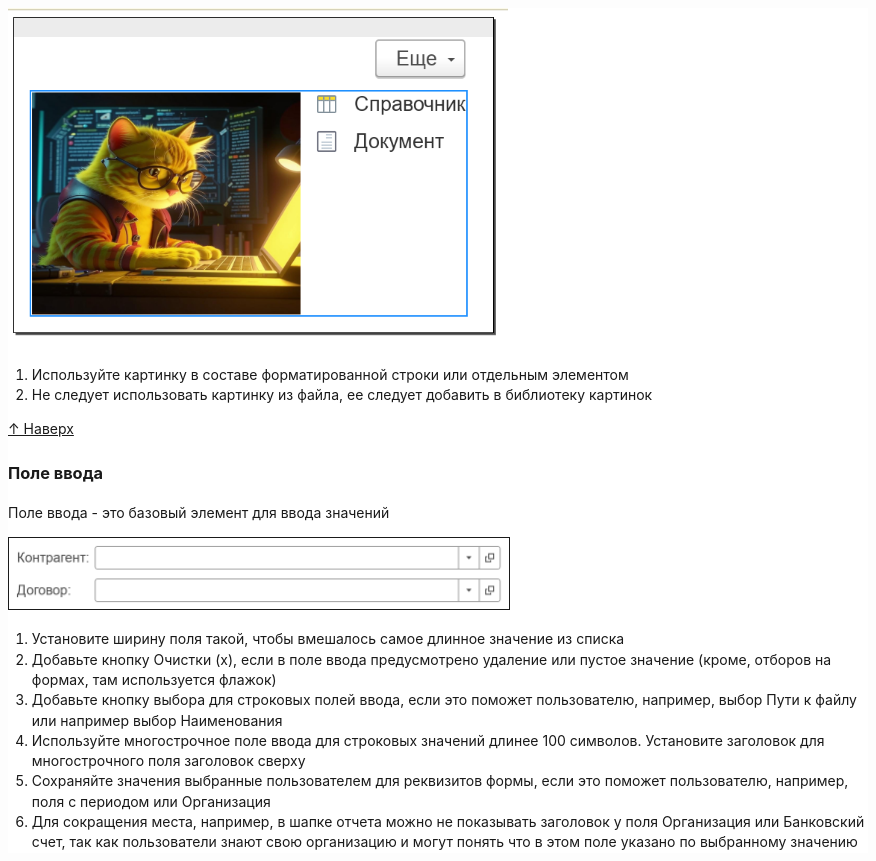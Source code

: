  <img src=img/pictureLabel.png width=500>

1. Используйте картинку в составе форматированной строки или отдельным элементом
2. Не следует использовать картинку из файла, ее следует добавить в библиотеку картинок

[↑ Наверх](#гайд-для-создания-форм-на-1с)

### Поле ввода

Поле ввода - это базовый элемент для ввода значений

 <img src=img/inputField.png width=500 border=1>

1. Установите ширину поля такой, чтобы вмешалось самое длинное значение из списка
2. Добавьте кнопку Очистки (x), если в поле ввода предусмотрено удаление или пустое значение (кроме, отборов на формах, там используется флажок)
3. Добавьте кнопку выбора для строковых полей ввода, если это поможет пользователю, например, выбор Пути к файлу или например выбор Наименования
4. Используйте многострочное поле ввода для строковых значений длинее 100 символов. Установите заголовок для многострочного поля заголовок сверху
5. Сохраняйте значения выбранные пользователем для реквизитов формы, если это поможет пользователю, например, поля с периодом или Организация
6. Для сокращения места, например, в шапке отчета можно не показывать заголовок у поля Организация или Банковский счет, так как пользователи знают свою организацию и могут понять что в этом поле указано по выбранному значению
